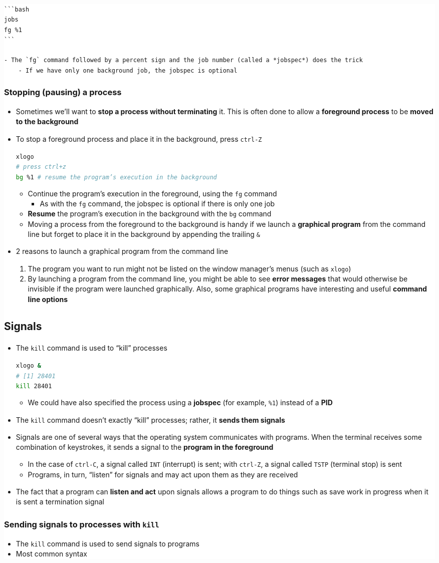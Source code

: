     ```bash
    jobs
    fg %1
    ```

    - The `fg` command followed by a percent sign and the job number (called a *jobspec*) does the trick
        - If we have only one background job, the jobspec is optional
### Stopping (pausing) a process
- Sometimes we’ll want to **stop a process without terminating** it. This is often done to allow a **foreground process** to be **moved to the background**
- To stop a foreground process and place it in the background, press `ctrl-Z`
	
    ```bash
    xlogo
    # press ctrl+z
    bg %1 # resume the program’s execution in the background
    ```

    - Continue the program’s execution in the foreground, using the `fg` command
        - As with the `fg` command, the jobspec is optional if there is only one job
    - **Resume** the program’s execution in the background with the `bg` command
    - Moving a process from the foreground to the background is handy if we launch a **graphical program** from the command line but forget to place it in the background by appending the trailing `&`
- 2 reasons to launch a graphical program from the command line
    1. The program you want to run might not be listed on the window manager’s menus (such as `xlogo`)
    2. By launching a program from the command line, you might be able to see **error messages** that would otherwise be invisible if the program were launched graphically. Also, some graphical programs have interesting and useful **command line options**
## Signals
- The `kill` command is used to “kill” processes
	
    ```bash
    xlogo &
    # [1] 28401
    kill 28401
    ```

    - We could have also specified the process using a **jobspec** (for example, `%1`) instead of a **PID**
- The `kill` command doesn’t exactly “kill” processes; rather, it **sends them signals**
- Signals are one of several ways that the operating system communicates with programs. When the terminal receives some combination of keystrokes, it sends a signal to the **program in the foreground**
    - In the case of `ctrl-C`, a signal called `INT` (interrupt) is sent; with `ctrl-Z`, a signal called `TSTP` (terminal stop) is sent
    - Programs, in turn, “listen” for signals and may act upon them as they are received
- The fact that a program can **listen and act** upon signals allows a program to do things such as save work in progress when it is sent a termination signal
### Sending signals to processes with `kill`
- The `kill` command is used to send signals to programs
- Most common syntax
	